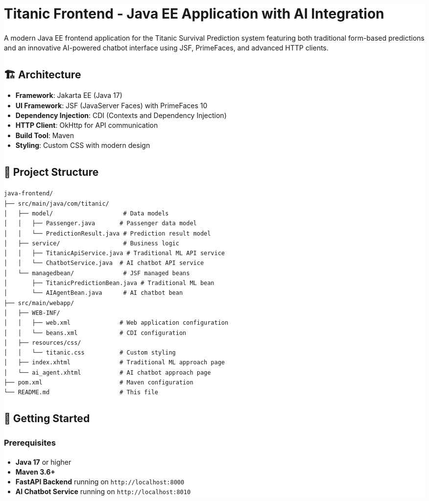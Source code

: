 # Titanic Frontend - Java EE Application with AI Integration

A modern Java EE frontend application for the Titanic Survival Prediction system featuring both traditional form-based predictions and an innovative AI-powered chatbot interface using JSF, PrimeFaces, and advanced HTTP clients.

## 🏗️ Architecture

- **Framework**: Jakarta EE (Java 17)
- **UI Framework**: JSF (JavaServer Faces) with PrimeFaces 10
- **Dependency Injection**: CDI (Contexts and Dependency Injection)
- **HTTP Client**: OkHttp for API communication
- **Build Tool**: Maven
- **Styling**: Custom CSS with modern design

## 📁 Project Structure

```
java-frontend/
├── src/main/java/com/titanic/
│   ├── model/                    # Data models
│   │   ├── Passenger.java       # Passenger data model
│   │   └── PredictionResult.java # Prediction result model
│   ├── service/                  # Business logic
│   │   ├── TitanicApiService.java # Traditional ML API service
│   │   └── ChatbotService.java  # AI chatbot API service
│   └── managedbean/              # JSF managed beans
│       ├── TitanicPredictionBean.java # Traditional ML bean
│       └── AIAgentBean.java      # AI chatbot bean
├── src/main/webapp/
│   ├── WEB-INF/
│   │   ├── web.xml              # Web application configuration
│   │   └── beans.xml            # CDI configuration
│   ├── resources/css/
│   │   └── titanic.css          # Custom styling
│   ├── index.xhtml              # Traditional ML approach page
│   └── ai_agent.xhtml           # AI chatbot approach page
├── pom.xml                      # Maven configuration
└── README.md                    # This file
```

## 🚀 Getting Started

### Prerequisites

- **Java 17** or higher
- **Maven 3.6+**
- **FastAPI Backend** running on `http://localhost:8000`
- **AI Chatbot Service** running on `http://localhost:8010`

